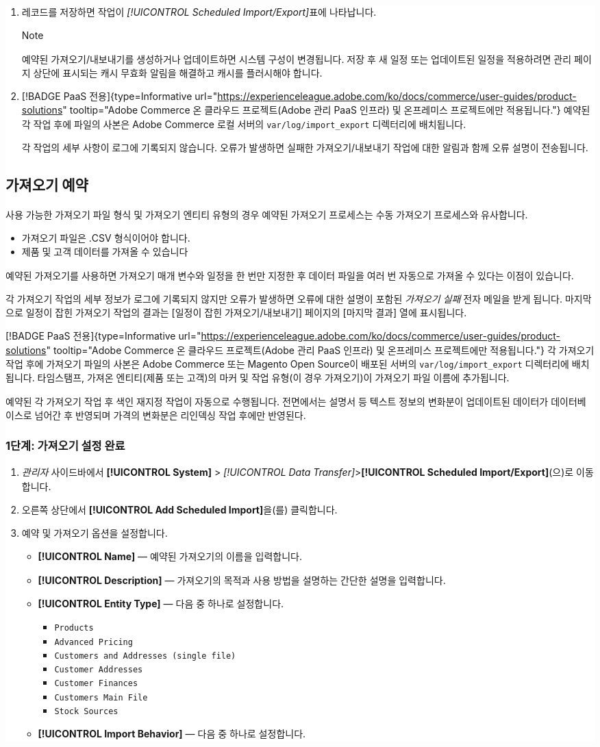 1. 레코드를 저장하면 작업이 _[!UICONTROL Scheduled Import/Export]_&#x200B;표에 나타납니다.

   >[!NOTE]
   >
   >예약된 가져오기/내보내기를 생성하거나 업데이트하면 시스템 구성이 변경됩니다. 저장 후 새 일정 또는 업데이트된 일정을 적용하려면 관리 페이지 상단에 표시되는 캐시 무효화 알림을 해결하고 캐시를 플러시해야 합니다.

1. [!BADGE PaaS 전용]{type=Informative url="https://experienceleague.adobe.com/ko/docs/commerce/user-guides/product-solutions" tooltip="Adobe Commerce 온 클라우드 프로젝트(Adobe 관리 PaaS 인프라) 및 온프레미스 프로젝트에만 적용됩니다."} 예약된 각 작업 후에 파일의 사본은 Adobe Commerce 로컬 서버의 `var/log/import_export` 디렉터리에 배치됩니다.

   각 작업의 세부 사항이 로그에 기록되지 않습니다. 오류가 발생하면 실패한 가져오기/내보내기 작업에 대한 알림과 함께 오류 설명이 전송됩니다.

## 가져오기 예약

사용 가능한 가져오기 파일 형식 및 가져오기 엔티티 유형의 경우 예약된 가져오기 프로세스는 수동 가져오기 프로세스와 유사합니다.

- 가져오기 파일은 .CSV 형식이어야 합니다.
- 제품 및 고객 데이터를 가져올 수 있습니다

예약된 가져오기를 사용하면 가져오기 매개 변수와 일정을 한 번만 지정한 후 데이터 파일을 여러 번 자동으로 가져올 수 있다는 이점이 있습니다.

각 가져오기 작업의 세부 정보가 로그에 기록되지 않지만 오류가 발생하면 오류에 대한 설명이 포함된 _가져오기 실패_ 전자 메일을 받게 됩니다. 마지막으로 일정이 잡힌 가져오기 작업의 결과는 [일정이 잡힌 가져오기/내보내기] 페이지의 [마지막 결과] 열에 표시됩니다.

[!BADGE PaaS 전용]{type=Informative url="https://experienceleague.adobe.com/ko/docs/commerce/user-guides/product-solutions" tooltip="Adobe Commerce 온 클라우드 프로젝트(Adobe 관리 PaaS 인프라) 및 온프레미스 프로젝트에만 적용됩니다."} 각 가져오기 작업 후에 가져오기 파일의 사본은 Adobe Commerce 또는 Magento Open Source이 배포된 서버의 `var/log/import_export` 디렉터리에 배치됩니다. 타임스탬프, 가져온 엔티티(제품 또는 고객)의 마커 및 작업 유형(이 경우 가져오기)이 가져오기 파일 이름에 추가됩니다.

예약된 각 가져오기 작업 후 색인 재지정 작업이 자동으로 수행됩니다. 전면에서는 설명서 등 텍스트 정보의 변화분이 업데이트된 데이터가 데이터베이스로 넘어간 후 반영되며 가격의 변화분은 리인덱싱 작업 후에만 반영된다.

### 1단계: 가져오기 설정 완료

1. _관리자_ 사이드바에서 **[!UICONTROL System]** > _[!UICONTROL Data Transfer]_>**[!UICONTROL Scheduled Import/Export]**(으)로 이동합니다.

1. 오른쪽 상단에서 **[!UICONTROL Add Scheduled Import]**&#x200B;을(를) 클릭합니다.

1. 예약 및 가져오기 옵션을 설정합니다.

   - **[!UICONTROL Name]** — 예약된 가져오기의 이름을 입력합니다.

   - **[!UICONTROL Description]** — 가져오기의 목적과 사용 방법을 설명하는 간단한 설명을 입력합니다.

   - **[!UICONTROL Entity Type]** — 다음 중 하나로 설정합니다.

      - `Products`
      - `Advanced Pricing`
      - `Customers and Addresses (single file)`
      - `Customer Addresses`
      - `Customer Finances`
      - `Customers Main File`
      - `Stock Sources`

   - **[!UICONTROL Import Behavior]** — 다음 중 하나로 설정합니다.
